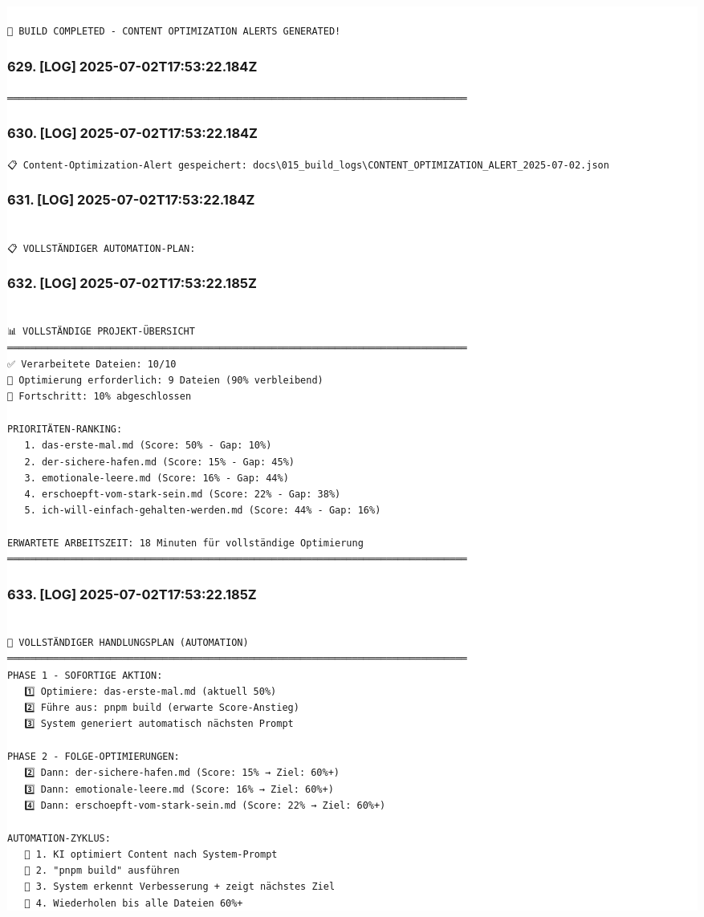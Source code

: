 ```

🚨 BUILD COMPLETED - CONTENT OPTIMIZATION ALERTS GENERATED!
```

### 629. [LOG] 2025-07-02T17:53:22.184Z

```
════════════════════════════════════════════════════════════════════════════════
```

### 630. [LOG] 2025-07-02T17:53:22.184Z

```
📋 Content-Optimization-Alert gespeichert: docs\015_build_logs\CONTENT_OPTIMIZATION_ALERT_2025-07-02.json
```

### 631. [LOG] 2025-07-02T17:53:22.184Z

```

📋 VOLLSTÄNDIGER AUTOMATION-PLAN:
```

### 632. [LOG] 2025-07-02T17:53:22.185Z

```

📊 VOLLSTÄNDIGE PROJEKT-ÜBERSICHT
════════════════════════════════════════════════════════════════════════════════
✅ Verarbeitete Dateien: 10/10
🎯 Optimierung erforderlich: 9 Dateien (90% verbleibend)
🚀 Fortschritt: 10% abgeschlossen

PRIORITÄTEN-RANKING:
   1. das-erste-mal.md (Score: 50% - Gap: 10%)
   2. der-sichere-hafen.md (Score: 15% - Gap: 45%)
   3. emotionale-leere.md (Score: 16% - Gap: 44%)
   4. erschoepft-vom-stark-sein.md (Score: 22% - Gap: 38%)
   5. ich-will-einfach-gehalten-werden.md (Score: 44% - Gap: 16%)

ERWARTETE ARBEITSZEIT: 18 Minuten für vollständige Optimierung
════════════════════════════════════════════════════════════════════════════════
```

### 633. [LOG] 2025-07-02T17:53:22.185Z

```

🎯 VOLLSTÄNDIGER HANDLUNGSPLAN (AUTOMATION)
════════════════════════════════════════════════════════════════════════════════
PHASE 1 - SOFORTIGE AKTION:
   1️⃣ Optimiere: das-erste-mal.md (aktuell 50%)
   2️⃣ Führe aus: pnpm build (erwarte Score-Anstieg)
   3️⃣ System generiert automatisch nächsten Prompt

PHASE 2 - FOLGE-OPTIMIERUNGEN:
   2️⃣ Dann: der-sichere-hafen.md (Score: 15% → Ziel: 60%+)
   3️⃣ Dann: emotionale-leere.md (Score: 16% → Ziel: 60%+)
   4️⃣ Dann: erschoepft-vom-stark-sein.md (Score: 22% → Ziel: 60%+)

AUTOMATION-ZYKLUS:
   🔄 1. KI optimiert Content nach System-Prompt
   🔄 2. "pnpm build" ausführen
   🔄 3. System erkennt Verbesserung + zeigt nächstes Ziel
   🔄 4. Wiederholen bis alle Dateien 60%+
```